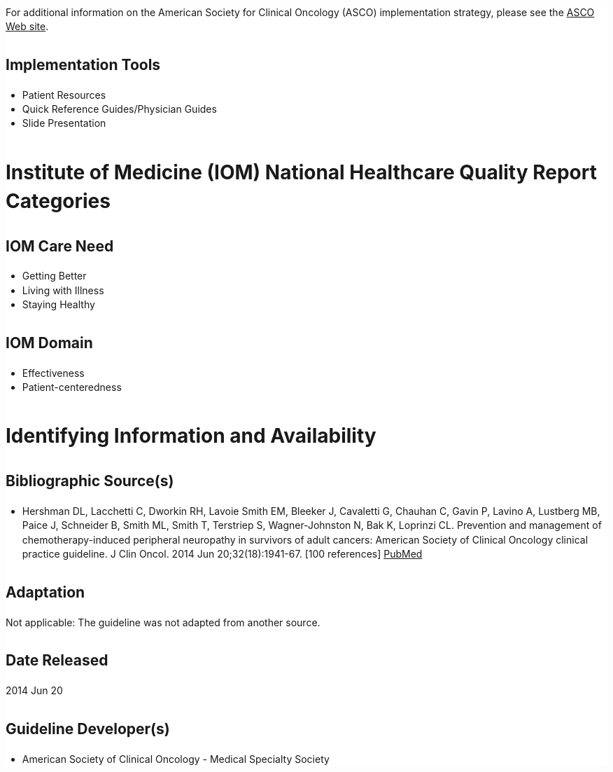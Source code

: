 For additional information on the American Society for Clinical Oncology (ASCO) implementation strategy, please see the [ASCO Web site](http://www.asco.org/institute-quality/implementation-strategy "ASCO Web site").

## Implementation Tools

- Patient Resources
- Quick Reference Guides/Physician Guides
- Slide Presentation

# Institute of Medicine (IOM) National Healthcare Quality Report Categories

## IOM Care Need

- Getting Better
- Living with Illness
- Staying Healthy

## IOM Domain

- Effectiveness
- Patient-centeredness

# Identifying Information and Availability

## Bibliographic Source(s)

- Hershman DL, Lacchetti C, Dworkin RH, Lavoie Smith EM, Bleeker J, Cavaletti G, Chauhan C, Gavin P, Lavino A, Lustberg MB, Paice J, Schneider B, Smith ML, Smith T, Terstriep S, Wagner-Johnston N, Bak K, Loprinzi CL. Prevention and management of chemotherapy-induced peripheral neuropathy in survivors of adult cancers: American Society of Clinical Oncology clinical practice guideline. J Clin Oncol. 2014 Jun 20;32(18):1941-67. [100 references] [ PubMed ](http://www.ncbi.nlm.nih.gov/entrez/query.fcgi?cmd=Retrieve&db=pubmed&dopt=Abstract&list_uids=24733808)

## Adaptation



Not applicable: The guideline was not adapted from another source.

## Date Released

2014 Jun 20

## Guideline Developer(s)

- American Society of Clinical Oncology - Medical Specialty Society
